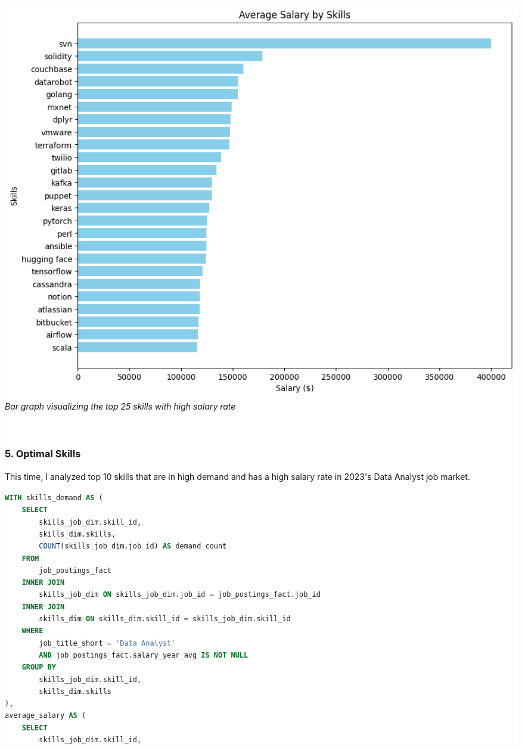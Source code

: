 ![Top Paying Companies](assets/skills_salary.png)
*Bar graph visualizing the top 25 skills with high salary rate*

<br>

### 5. Optimal Skills
This time, I analyzed top 10 skills that are in high demand and has a high salary rate in 2023's Data Analyst job market.


```sql
WITH skills_demand AS (
    SELECT 
        skills_job_dim.skill_id,
        skills_dim.skills,
        COUNT(skills_job_dim.job_id) AS demand_count
    FROM 
        job_postings_fact
    INNER JOIN 
        skills_job_dim ON skills_job_dim.job_id = job_postings_fact.job_id
    INNER JOIN 
        skills_dim ON skills_dim.skill_id = skills_job_dim.skill_id
    WHERE 
        job_title_short = 'Data Analyst'
        AND job_postings_fact.salary_year_avg IS NOT NULL
    GROUP BY 
        skills_job_dim.skill_id,
        skills_dim.skills
),
average_salary AS (
    SELECT 
        skills_job_dim.skill_id,
```
